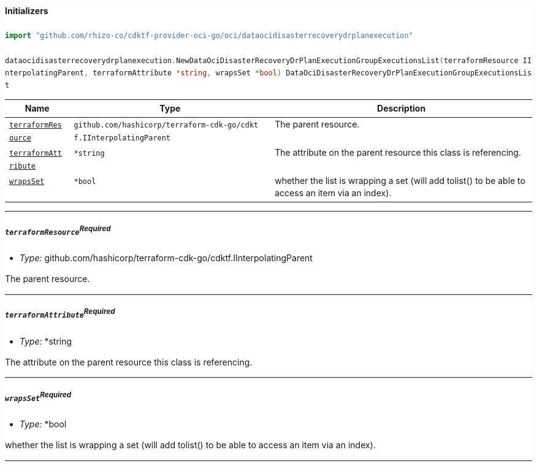 #### Initializers <a name="Initializers" id="rhizo-co-terraform-provider-oci.dataOciDisasterRecoveryDrPlanExecution.DataOciDisasterRecoveryDrPlanExecutionGroupExecutionsList.Initializer"></a>

```go
import "github.com/rhizo-co/cdktf-provider-oci-go/oci/dataocidisasterrecoverydrplanexecution"

dataocidisasterrecoverydrplanexecution.NewDataOciDisasterRecoveryDrPlanExecutionGroupExecutionsList(terraformResource IInterpolatingParent, terraformAttribute *string, wrapsSet *bool) DataOciDisasterRecoveryDrPlanExecutionGroupExecutionsList
```

| **Name** | **Type** | **Description** |
| --- | --- | --- |
| <code><a href="#rhizo-co-terraform-provider-oci.dataOciDisasterRecoveryDrPlanExecution.DataOciDisasterRecoveryDrPlanExecutionGroupExecutionsList.Initializer.parameter.terraformResource">terraformResource</a></code> | <code>github.com/hashicorp/terraform-cdk-go/cdktf.IInterpolatingParent</code> | The parent resource. |
| <code><a href="#rhizo-co-terraform-provider-oci.dataOciDisasterRecoveryDrPlanExecution.DataOciDisasterRecoveryDrPlanExecutionGroupExecutionsList.Initializer.parameter.terraformAttribute">terraformAttribute</a></code> | <code>*string</code> | The attribute on the parent resource this class is referencing. |
| <code><a href="#rhizo-co-terraform-provider-oci.dataOciDisasterRecoveryDrPlanExecution.DataOciDisasterRecoveryDrPlanExecutionGroupExecutionsList.Initializer.parameter.wrapsSet">wrapsSet</a></code> | <code>*bool</code> | whether the list is wrapping a set (will add tolist() to be able to access an item via an index). |

---

##### `terraformResource`<sup>Required</sup> <a name="terraformResource" id="rhizo-co-terraform-provider-oci.dataOciDisasterRecoveryDrPlanExecution.DataOciDisasterRecoveryDrPlanExecutionGroupExecutionsList.Initializer.parameter.terraformResource"></a>

- *Type:* github.com/hashicorp/terraform-cdk-go/cdktf.IInterpolatingParent

The parent resource.

---

##### `terraformAttribute`<sup>Required</sup> <a name="terraformAttribute" id="rhizo-co-terraform-provider-oci.dataOciDisasterRecoveryDrPlanExecution.DataOciDisasterRecoveryDrPlanExecutionGroupExecutionsList.Initializer.parameter.terraformAttribute"></a>

- *Type:* *string

The attribute on the parent resource this class is referencing.

---

##### `wrapsSet`<sup>Required</sup> <a name="wrapsSet" id="rhizo-co-terraform-provider-oci.dataOciDisasterRecoveryDrPlanExecution.DataOciDisasterRecoveryDrPlanExecutionGroupExecutionsList.Initializer.parameter.wrapsSet"></a>

- *Type:* *bool

whether the list is wrapping a set (will add tolist() to be able to access an item via an index).

---
